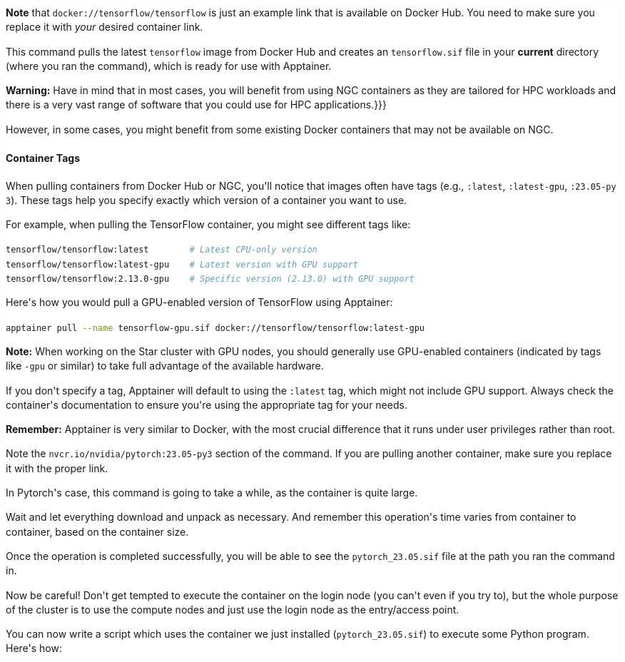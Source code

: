 **Note** that `docker://tensorflow/tensorflow` is just an example link that is available on Docker Hub. You need to make sure you replace it with _your_ desired container link.

This command pulls the latest `tensorflow` image from Docker Hub and creates an `tensorflow.sif` file in your **current** directory (where you ran the command), which is ready for use with Apptainer.

**Warning:** Have in mind that in most cases, you will benefit from using NGC containers as they are tailored for HPC workloads and there is a very vast range of software that you could use for HPC applications.}}}

However, in some cases, you might benefit from some existing Docker containers that may not be available on NGC.

#### Container Tags

When pulling containers from Docker Hub or NGC, you'll notice that images often have tags (e.g., `:latest`, `:latest-gpu`, `:23.05-py3`). These tags help you specify exactly which version of a container you want to use. 

For example, when pulling the TensorFlow container, you might see different tags like:
```bash
tensorflow/tensorflow:latest        # Latest CPU-only version
tensorflow/tensorflow:latest-gpu    # Latest version with GPU support
tensorflow/tensorflow:2.13.0-gpu    # Specific version (2.13.0) with GPU support
```

Here's how you would pull a GPU-enabled version of TensorFlow using Apptainer:
```bash
apptainer pull --name tensorflow-gpu.sif docker://tensorflow/tensorflow:latest-gpu
```

**Note:** When working on the Star cluster with GPU nodes, you should generally use GPU-enabled containers (indicated by tags like `-gpu` or similar) to take full advantage of the available hardware.

If you don't specify a tag, Apptainer will default to using the `:latest` tag, which might not include GPU support. Always check the container's documentation to ensure you're using the appropriate tag for your needs.

**Remember:** Apptainer is very similar to Docker, with the most crucial difference that it runs under user privileges rather than root.

Note the `nvcr.io/nvidia/pytorch:23.05-py3` section of the command. If you are pulling another container, make sure you replace it with the proper link.

In Pytorch's case, this command is going to take a while, as the container is quite large.

Wait and let everything download and unpack as necessary. And remember this operation's time varies from container to container, based on the container size.

Once the operation is completed successfully, you will be able to see the `pytorch_23.05.sif` file at the path you ran the command in.

Now be careful! Don't get tempted to execute the container on the login node (you can't even if you try to), but the whole purpose of the cluster is to use the compute nodes and just use the login node as the entry/access point.

You can now write a script which uses the container we just installed (`pytorch_23.05.sif`) to execute some Python program. Here's how:
